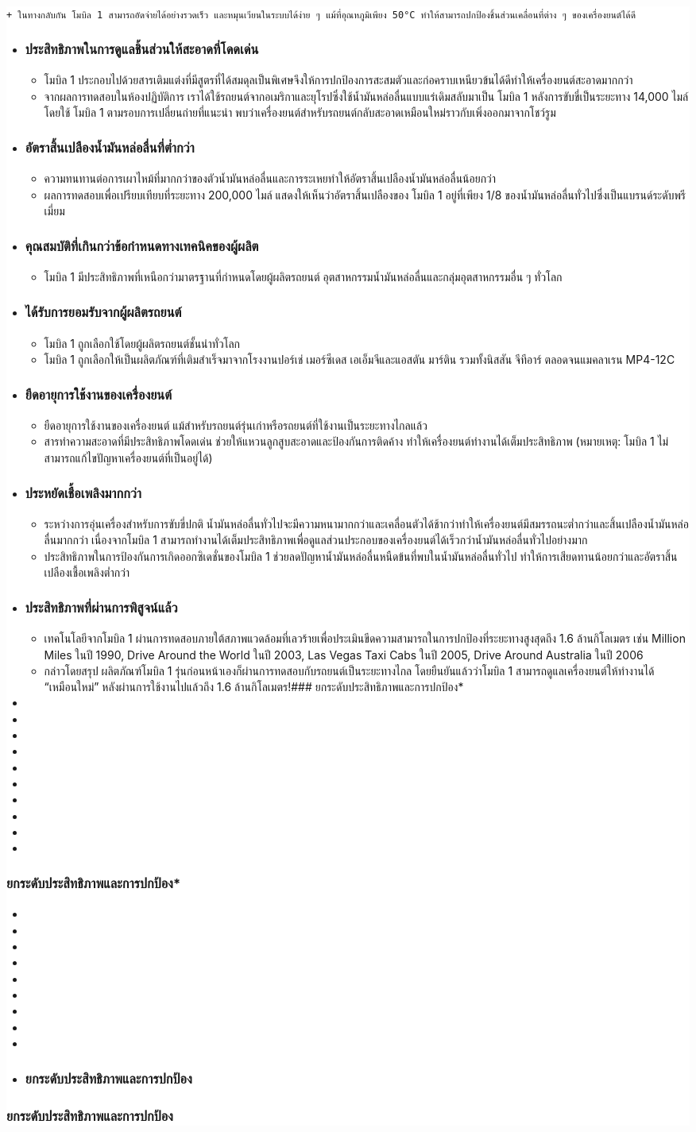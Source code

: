 	+ ในทางกลับกัน โมบิล 1 สามารถอัดจ่ายได้อย่างรวดเร็ว และหมุนเวียนในระบบได้ง่าย ๆ แม้ที่อุณหภูมิเพียง 50°C ทำให้สามารถปกป้องชิ้นส่วนเคลื่อนที่ต่าง ๆ ของเครื่องยนต์ได้ดี
* ### ประสิทธิภาพในการดูแลชิ้นส่วนให้สะอาดที่โดดเด่น
	+ โมบิล 1 ประกอบไปด้วยสารเติมแต่งที่มีสูตรที่ได้สมดุลเป็นพิเศษจึงให้การปกป้องการสะสมตัวและก่อคราบเหนียวข้นได้ดีทำให้เครื่องยนต์สะอาดมากกว่า
	+ จากผลการทดสอบในห้องปฏิบัติการ เราได้ใช้รถยนต์จากอเมริกาและยุโรปซึ่งใช้น้ำมันหล่อลื่นแบบแร่เดิมสลับมาเป็น โมบิล 1 หลังการขับขี่เป็นระยะทาง 14,000 ไมล์โดยใช้ โมบิล 1 ตามรอบการเปลี่ยนถ่ายที่แนะนำ พบว่าเครื่องยนต์สำหรับรถยนต์กลับสะอาดเหมือนใหม่ราวกับเพิ่งออกมาจากโชว์รูม
* ### อัตราสิ้นเปลืองน้ำมันหล่อลื่นที่ต่ำกว่า
	+ ความทนทานต่อการเผาไหม้ที่มากกว่าของตัวน้ำมันหล่อลื่นและการระเหยทำให้อัตราสิ้นเปลืองน้ำมันหล่อลื่นน้อยกว่า
	+ ผลการทดสอบเพื่อเปรียบเทียบที่ระยะทาง 200,000 ไมล์ แสดงให้เห็นว่าอัตราสิ้นเปลืองของ โมบิล 1 อยู่ที่เพียง 1/8 ของน้ำมันหล่อลื่นทั่วไปซึ่งเป็นแบรนด์ระดับพรีเมี่ยม
* ### คุณสมบัติที่เกินกว่าข้อกำหนดทางเทคนิคของผู้ผลิต
	+ โมบิล 1 มีประสิทธิภาพที่เหนือกว่ามาตรฐานที่กำหนดโดยผู้ผลิตรถยนต์ อุตสาหกรรมน้ำมันหล่อลื่นและกลุ่มอุตสาหกรรมอื่น ๆ ทั่วโลก
* ### ได้รับการยอมรับจากผู้ผลิตรถยนต์
	+ โมบิล 1 ถูกเลือกใช้โดยผู้ผลิตรถยนต์ชั้นนำทั่วโลก
	+ โมบิล 1 ถูกเลือกให้เป็นผลิตภัณฑ์ที่เติมสำเร็จมาจากโรงงานปอร์เช่ เมอร์ซีเดส เอเอ็มจีและแอสตัน มาร์ติน รวมทั้งนิสสัน จีทีอาร์ ตลอดจนแมคลาเรน MP4-12C
* ### ยืดอายุการใช้งานของเครื่องยนต์
	+ ยืดอายุการใช้งานของเครื่องยนต์ แม้สำหรับรถยนต์รุ่นเก่าหรือรถยนต์ที่ใช้งานเป็นระยะทางไกลแล้ว
	+ สารทำความสะอาดที่มีประสิทธิภาพโดดเด่น ช่วยให้แหวนลูกสูบสะอาดและป้องกันการติดค้าง ทำให้เครื่องยนต์ทำงานได้เต็มประสิทธิภาพ
(หมายเหตุ: โมบิล 1 ไม่สามารถแก้ไขปัญหาเครื่องยนต์ที่เป็นอยู่ได้)
* ### ประหยัดเชื้อเพลิงมากกว่า
	+ ระหว่างการอุ่นเครื่องสำหรับการขับขี่ปกติ น้ำมันหล่อลื่นทั่วไปจะมีความหนามากกว่าและเคลื่อนตัวได้ช้ากว่าทำให้เครื่องยนต์มีสมรรถนะต่ำกว่าและสิ้นเปลืองน้ำมันหล่อลื่นมากกว่า เนื่องจากโมบิล 1 สามารถทำงานได้เต็มประสิทธิภาพเพื่อดูแลส่วนประกอบของเครื่องยนต์ได้เร็วกว่าน้ำมันหล่อลื่นทั่วไปอย่างมาก
	+ ประสิทธิภาพในการป้องกันการเกิดออกซิเดชั่นของโมบิล 1 ช่วยลดปัญหาน้ำมันหล่อลื่นหนืดข้นที่พบในน้ำมันหล่อลื่นทั่วไป ทำให้การเสียดทานน้อยกว่าและอัตราสิ้นเปลืองเชื้อเพลิงต่ำกว่า
* ### ประสิทธิภาพที่ผ่านการพิสูจน์แล้ว
	+ เทคโนโลยีจากโมบิล 1 ผ่านการทดสอบภายใต้สภาพแวดล้อมที่เลวร้ายเพื่อประเมินขีดความสามารถในการปกป้องที่ระยะทางสูงสุดถึง 1.6 ล้านกิโลเมตร เช่น Million Miles ในปี 1990, Drive Around the World ในปี 2003, Las Vegas Taxi Cabs ในปี 2005, Drive Around Australia ในปี 2006
	+ กล่าวโดยสรุป ผลิตภัณฑ์โมบิล 1 รุ่นก่อนหน้าเองก็ผ่านการทดสอบกับรถยนต์เป็นระยะทางไกล โดยยืนยันแล้วว่าโมบิล 1 สามารถดูแลเครื่องยนต์ให้ทำงานได้ “เหมือนใหม่” หลังผ่านการใช้งานไปแล้วถึง 1.6 ล้านกิโลเมตร!### ยกระดับประสิทธิภาพและการปกป้อง* 
* 
* 
* 
* 
* 
* 
* 
* 
* 
* 
### ยกระดับประสิทธิภาพและการปกป้อง* 
* 
* 
* 
* 
* 
* 
* 
* 
* 
* ### ยกระดับประสิทธิภาพและการปกป้อง
### ยกระดับประสิทธิภาพและการปกป้อง
 